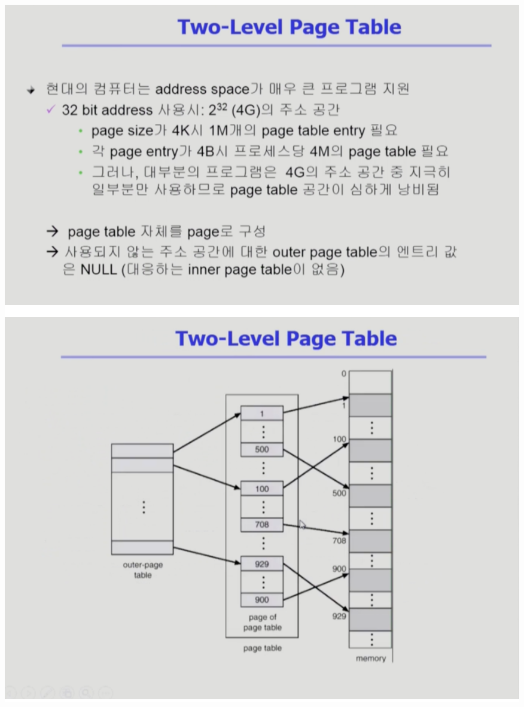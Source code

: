 ![image.png](24_12_10_daily_certification%20157154b2a3b880449225ca8cffcd2135/image%205.png)

![image.png](24_12_10_daily_certification%20157154b2a3b880449225ca8cffcd2135/image%206.png)

